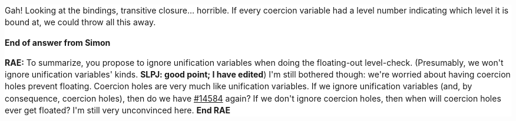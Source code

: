 Gah!  Looking at the bindings, transitive closure... horrible.  If every coercion variable had a level number indicating which level it is bound at, we could throw all this away.

**End of answer from Simon**

**RAE:** To summarize, you propose to ignore unification variables when doing the floating-out level-check. (Presumably, we won't ignore unification variables' kinds. **SLPJ: good point; I have edited**) I'm still bothered though: we're worried about having coercion holes prevent floating. Coercion holes are very much like unification variables. If we ignore unification variables (and, by consequence, coercion holes), then do we have [\#14584](https://gitlab.haskell.org//ghc/ghc/issues/14584) again? If we don't ignore coercion holes, then when will coercion holes ever get floated? I'm still very unconvinced here. **End RAE**